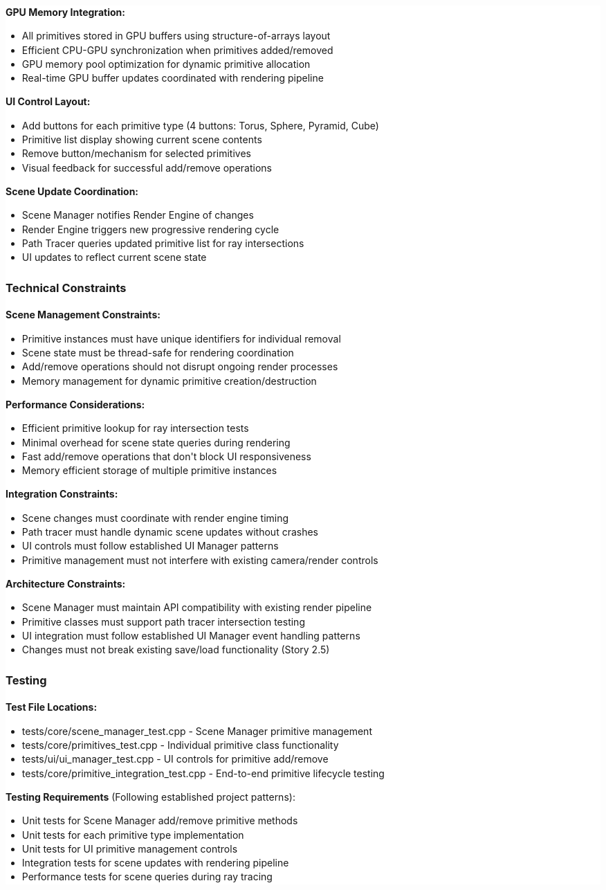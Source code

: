 **GPU Memory Integration:**
- All primitives stored in GPU buffers using structure-of-arrays layout
- Efficient CPU-GPU synchronization when primitives added/removed
- GPU memory pool optimization for dynamic primitive allocation
- Real-time GPU buffer updates coordinated with rendering pipeline

**UI Control Layout:**
- Add buttons for each primitive type (4 buttons: Torus, Sphere, Pyramid, Cube)
- Primitive list display showing current scene contents
- Remove button/mechanism for selected primitives
- Visual feedback for successful add/remove operations

**Scene Update Coordination:**
- Scene Manager notifies Render Engine of changes
- Render Engine triggers new progressive rendering cycle
- Path Tracer queries updated primitive list for ray intersections
- UI updates to reflect current scene state

### Technical Constraints

**Scene Management Constraints:**
- Primitive instances must have unique identifiers for individual removal
- Scene state must be thread-safe for rendering coordination
- Add/remove operations should not disrupt ongoing render processes
- Memory management for dynamic primitive creation/destruction

**Performance Considerations:**
- Efficient primitive lookup for ray intersection tests
- Minimal overhead for scene state queries during rendering
- Fast add/remove operations that don't block UI responsiveness
- Memory efficient storage of multiple primitive instances

**Integration Constraints:**
- Scene changes must coordinate with render engine timing
- Path tracer must handle dynamic scene updates without crashes
- UI controls must follow established UI Manager patterns
- Primitive management must not interfere with existing camera/render controls

**Architecture Constraints:**
- Scene Manager must maintain API compatibility with existing render pipeline
- Primitive classes must support path tracer intersection testing
- UI integration must follow established UI Manager event handling patterns
- Changes must not break existing save/load functionality (Story 2.5)

### Testing

**Test File Locations:**
- tests/core/scene_manager_test.cpp - Scene Manager primitive management
- tests/core/primitives_test.cpp - Individual primitive class functionality  
- tests/ui/ui_manager_test.cpp - UI controls for primitive add/remove
- tests/core/primitive_integration_test.cpp - End-to-end primitive lifecycle testing

**Testing Requirements** (Following established project patterns):
- Unit tests for Scene Manager add/remove primitive methods
- Unit tests for each primitive type implementation
- Unit tests for UI primitive management controls
- Integration tests for scene updates with rendering pipeline
- Performance tests for scene queries during ray tracing
